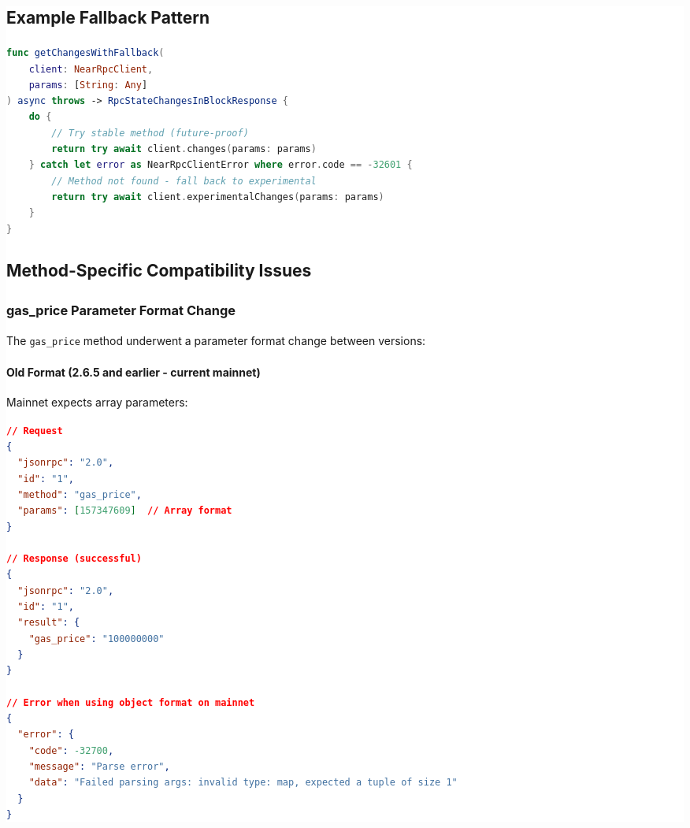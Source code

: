## Example Fallback Pattern

```swift
func getChangesWithFallback(
    client: NearRpcClient,
    params: [String: Any]
) async throws -> RpcStateChangesInBlockResponse {
    do {
        // Try stable method (future-proof)
        return try await client.changes(params: params)
    } catch let error as NearRpcClientError where error.code == -32601 {
        // Method not found - fall back to experimental
        return try await client.experimentalChanges(params: params)
    }
}
```

## Method-Specific Compatibility Issues

### gas_price Parameter Format Change

The `gas_price` method underwent a parameter format change between versions:

#### Old Format (2.6.5 and earlier - current mainnet)

Mainnet expects array parameters:

```json
// Request
{
  "jsonrpc": "2.0",
  "id": "1",
  "method": "gas_price",
  "params": [157347609]  // Array format
}

// Response (successful)
{
  "jsonrpc": "2.0",
  "id": "1",
  "result": {
    "gas_price": "100000000"
  }
}

// Error when using object format on mainnet
{
  "error": {
    "code": -32700,
    "message": "Parse error",
    "data": "Failed parsing args: invalid type: map, expected a tuple of size 1"
  }
}
```
